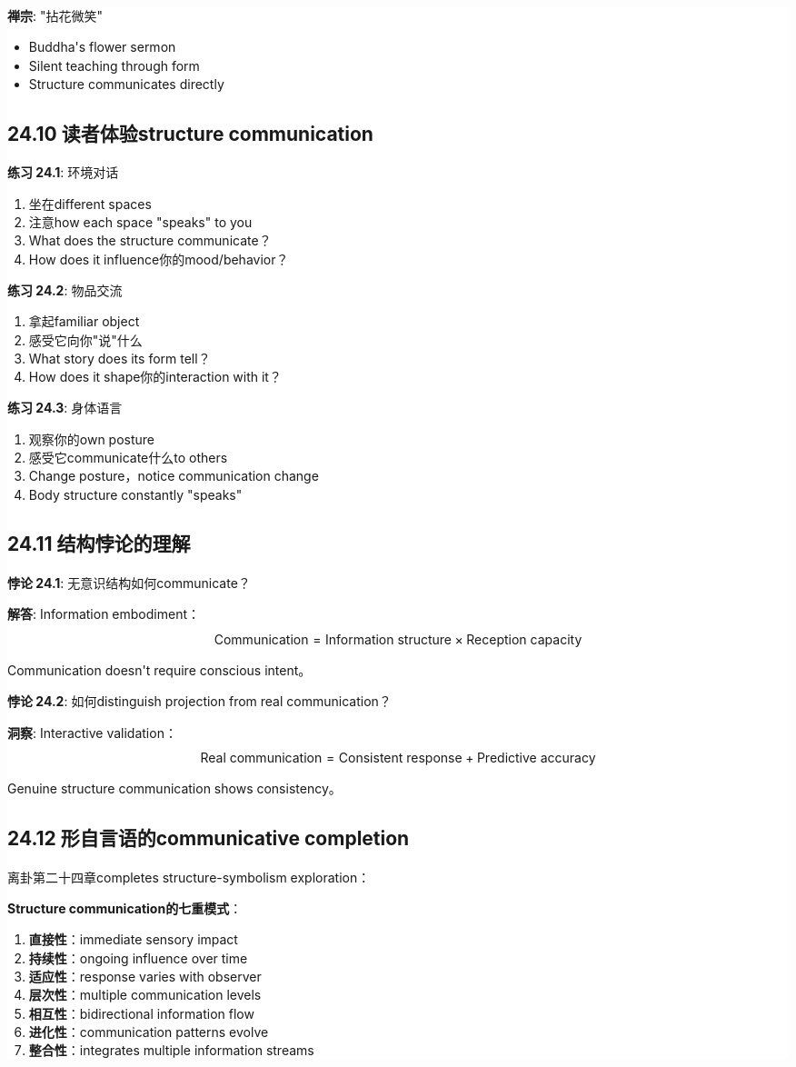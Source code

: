 **禅宗**: "拈花微笑"
- Buddha's flower sermon
- Silent teaching through form
- Structure communicates directly

## 24.10 读者体验structure communication

**练习 24.1**: 环境对话

1. 坐在different spaces
2. 注意how each space "speaks" to you
3. What does the structure communicate？
4. How does it influence你的mood/behavior？

**练习 24.2**: 物品交流

1. 拿起familiar object
2. 感受它向你"说"什么
3. What story does its form tell？
4. How does it shape你的interaction with it？

**练习 24.3**: 身体语言

1. 观察你的own posture
2. 感受它communicate什么to others
3. Change posture，notice communication change
4. Body structure constantly "speaks"

## 24.11 结构悖论的理解

**悖论 24.1**: 无意识结构如何communicate？

**解答**: Information embodiment：
$$
\text{Communication} = \text{Information structure} \times \text{Reception capacity}
$$

Communication doesn't require conscious intent。

**悖论 24.2**: 如何distinguish projection from real communication？

**洞察**: Interactive validation：
$$
\text{Real communication} = \text{Consistent response} + \text{Predictive accuracy}
$$

Genuine structure communication shows consistency。

## 24.12 形自言语的communicative completion

离卦第二十四章completes structure-symbolism exploration：

**Structure communication的七重模式**：

1. **直接性**：immediate sensory impact
2. **持续性**：ongoing influence over time
3. **适应性**：response varies with observer
4. **层次性**：multiple communication levels
5. **相互性**：bidirectional information flow
6. **进化性**：communication patterns evolve
7. **整合性**：integrates multiple information streams
